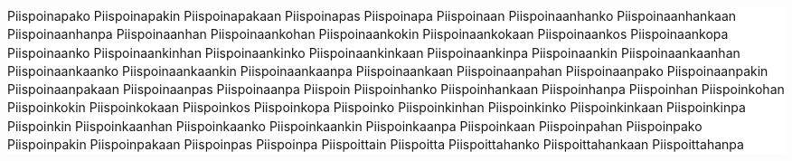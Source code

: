 Piispoinapako
Piispoinapakin
Piispoinapakaan
Piispoinapas
Piispoinapa
Piispoinaan
Piispoinaanhanko
Piispoinaanhankaan
Piispoinaanhanpa
Piispoinaanhan
Piispoinaankohan
Piispoinaankokin
Piispoinaankokaan
Piispoinaankos
Piispoinaankopa
Piispoinaanko
Piispoinaankinhan
Piispoinaankinko
Piispoinaankinkaan
Piispoinaankinpa
Piispoinaankin
Piispoinaankaanhan
Piispoinaankaanko
Piispoinaankaankin
Piispoinaankaanpa
Piispoinaankaan
Piispoinaanpahan
Piispoinaanpako
Piispoinaanpakin
Piispoinaanpakaan
Piispoinaanpas
Piispoinaanpa
Piispoin
Piispoinhanko
Piispoinhankaan
Piispoinhanpa
Piispoinhan
Piispoinkohan
Piispoinkokin
Piispoinkokaan
Piispoinkos
Piispoinkopa
Piispoinko
Piispoinkinhan
Piispoinkinko
Piispoinkinkaan
Piispoinkinpa
Piispoinkin
Piispoinkaanhan
Piispoinkaanko
Piispoinkaankin
Piispoinkaanpa
Piispoinkaan
Piispoinpahan
Piispoinpako
Piispoinpakin
Piispoinpakaan
Piispoinpas
Piispoinpa
Piispoittain
Piispoitta
Piispoittahanko
Piispoittahankaan
Piispoittahanpa